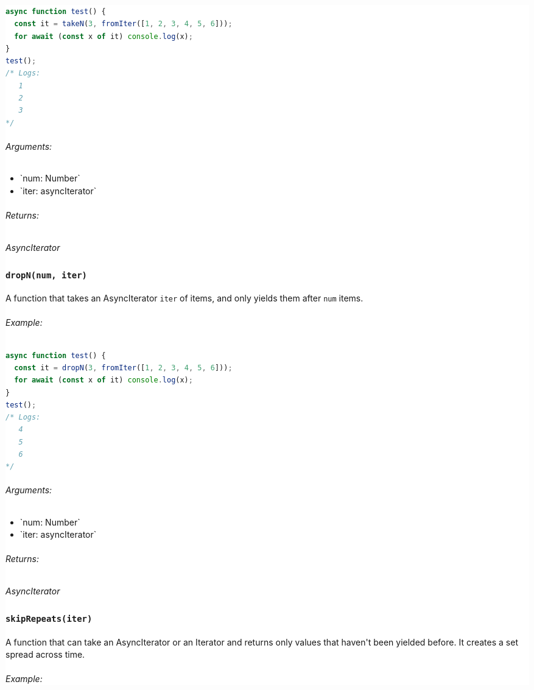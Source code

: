 ```js
async function test() {
  const it = takeN(3, fromIter([1, 2, 3, 4, 5, 6]));
  for await (const x of it) console.log(x);
}
test();
/* Logs:
   1
   2
   3
*/
```

###### Arguments:

- <dt>`num: Number`</dt><dd></dd>
- <dt>`iter: asyncIterator`</dt><dd></dd>

###### Returns:

_AsyncIterator_

### `dropN(num, iter)`

A function that takes an AsyncIterator `iter` of items, and only yields them after `num` items.

###### Example:

```js
async function test() {
  const it = dropN(3, fromIter([1, 2, 3, 4, 5, 6]));
  for await (const x of it) console.log(x);
}
test();
/* Logs:
   4
   5
   6
*/
```

###### Arguments:

- <dt>`num: Number`</dt><dd></dd>
- <dt>`iter: asyncIterator`</dt><dd></dd>

###### Returns:

_AsyncIterator_

### `skipRepeats(iter)`

A function that can take an AsyncIterator or an Iterator and returns only values that haven't been yielded before. It creates a set spread across time.

###### Example:
